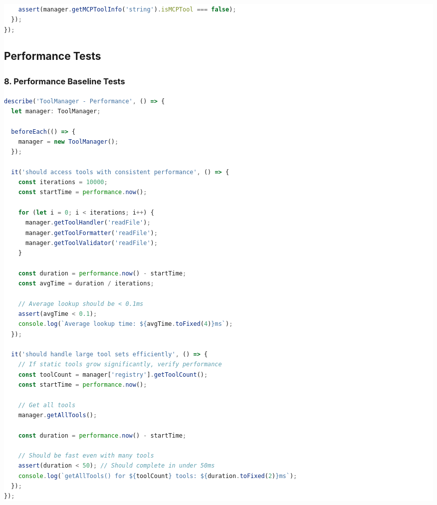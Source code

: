 ```typescript
    assert(manager.getMCPToolInfo('string').isMCPTool === false);
  });
});
```

## Performance Tests

### 8. Performance Baseline Tests

```typescript
describe('ToolManager - Performance', () => {
  let manager: ToolManager;

  beforeEach(() => {
    manager = new ToolManager();
  });

  it('should access tools with consistent performance', () => {
    const iterations = 10000;
    const startTime = performance.now();

    for (let i = 0; i < iterations; i++) {
      manager.getToolHandler('readFile');
      manager.getToolFormatter('readFile');
      manager.getToolValidator('readFile');
    }

    const duration = performance.now() - startTime;
    const avgTime = duration / iterations;

    // Average lookup should be < 0.1ms
    assert(avgTime < 0.1);
    console.log(`Average lookup time: ${avgTime.toFixed(4)}ms`);
  });

  it('should handle large tool sets efficiently', () => {
    // If static tools grow significantly, verify performance
    const toolCount = manager['registry'].getToolCount();
    const startTime = performance.now();

    // Get all tools
    manager.getAllTools();

    const duration = performance.now() - startTime;

    // Should be fast even with many tools
    assert(duration < 50); // Should complete in under 50ms
    console.log(`getAllTools() for ${toolCount} tools: ${duration.toFixed(2)}ms`);
  });
});
```
